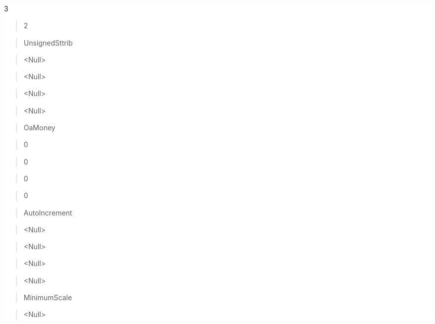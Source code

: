 <p>3</p>
</blockquote></td>
<td><blockquote>
<p>2</p>
</blockquote></td>
</tr>
<tr class="even">
<td><blockquote>
<p>UnsignedSttrib</p>
</blockquote></td>
<td><blockquote>
<p>&lt;Null&gt;</p>
</blockquote></td>
<td><blockquote>
<p>&lt;Null&gt;</p>
</blockquote></td>
<td><blockquote>
<p>&lt;Null&gt;</p>
</blockquote></td>
<td><blockquote>
<p>&lt;Null&gt;</p>
</blockquote></td>
</tr>
<tr class="odd">
<td><blockquote>
<p>OaMoney</p>
</blockquote></td>
<td><blockquote>
<p>0</p>
</blockquote></td>
<td><blockquote>
<p>0</p>
</blockquote></td>
<td><blockquote>
<p>0</p>
</blockquote></td>
<td><blockquote>
<p>0</p>
</blockquote></td>
</tr>
<tr class="even">
<td><blockquote>
<p>AutoIncrement</p>
</blockquote></td>
<td><blockquote>
<p>&lt;Null&gt;</p>
</blockquote></td>
<td><blockquote>
<p>&lt;Null&gt;</p>
</blockquote></td>
<td><blockquote>
<p>&lt;Null&gt;</p>
</blockquote></td>
<td><blockquote>
<p>&lt;Null&gt;</p>
</blockquote></td>
</tr>
<tr class="odd">
<td><blockquote>
<p>MinimumScale</p>
</blockquote></td>
<td><blockquote>
<p>&lt;Null&gt;</p>
</blockquote></td>